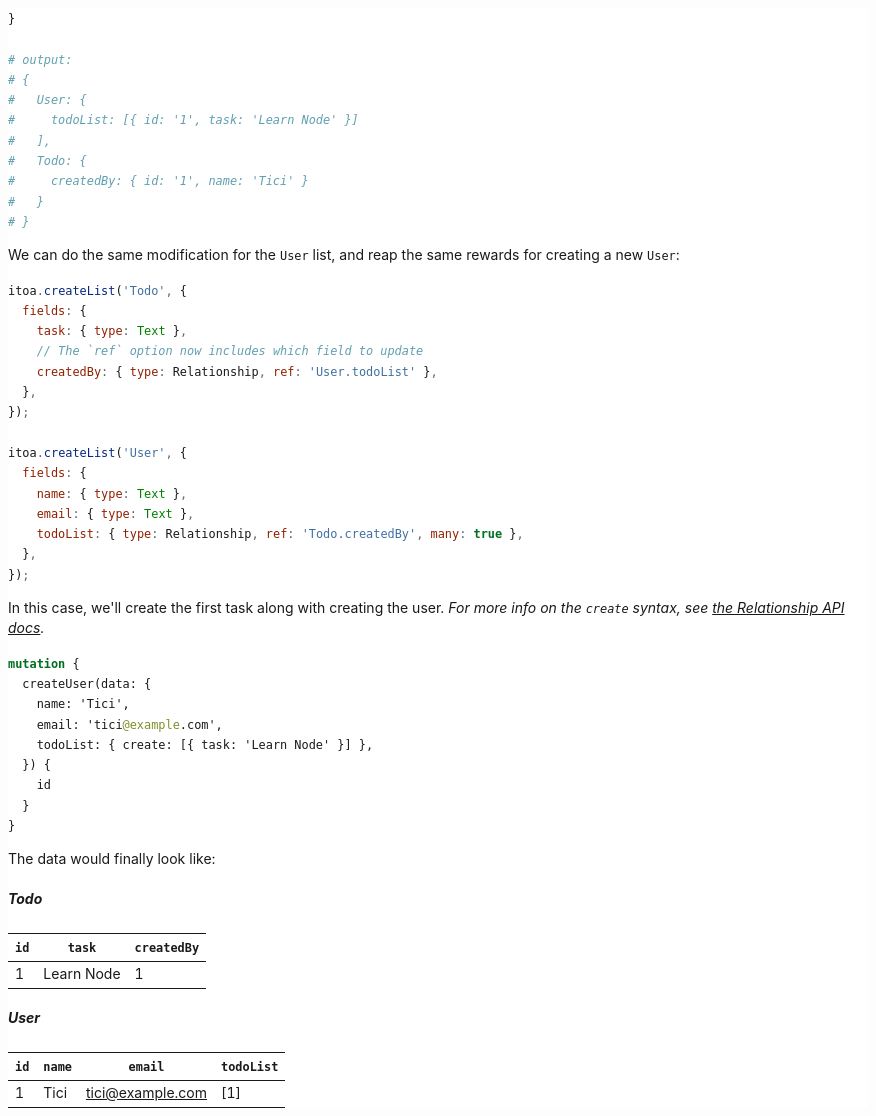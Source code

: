 ```graphql
}

# output:
# {
#   User: {
#     todoList: [{ id: '1', task: 'Learn Node' }]
#   ],
#   Todo: {
#     createdBy: { id: '1', name: 'Tici' }
#   }
# }
```

We can do the same modification for the `User` list, and reap the same rewards
for creating a new `User`:

```javascript
itoa.createList('Todo', {
  fields: {
    task: { type: Text },
    // The `ref` option now includes which field to update
    createdBy: { type: Relationship, ref: 'User.todoList' },
  },
});

itoa.createList('User', {
  fields: {
    name: { type: Text },
    email: { type: Text },
    todoList: { type: Relationship, ref: 'Todo.createdBy', many: true },
  },
});
```

In this case, we'll create the first task along with creating the user. *For
more info on the `create` syntax, see
[the Relationship API docs](/packages/fields/src/types/Relationship/README.md).*

```graphql
mutation {
  createUser(data: {
    name: 'Tici',
    email: 'tici@example.com',
    todoList: { create: [{ task: 'Learn Node' }] },
  }) {
    id
  }
}
```

The data would finally look like:

##### Todo

| `id` | `task`     | `createdBy` |
| ---- | ---------- | ----------- |
| 1    | Learn Node | 1           |

##### User

| `id` | `name` | `email`          | `todoList` |
| ---- | ------ | ---------------- | ---------- |
| 1    | Tici   | tici@example.com | \[1]        |
